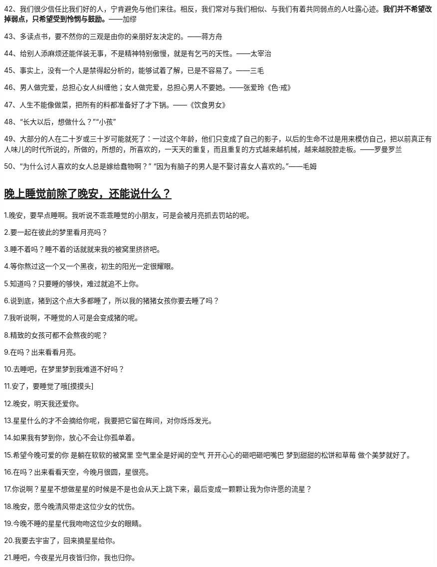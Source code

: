 42、我们很少信任比我们好的人，宁肯避免与他们来往。相反，我们常对与我们相似、与我们有着共同弱点的人吐露心迹。**我们并不希望改掉弱点，只希望受到怜悯与鼓励。**——加缪

43、多读点书，要不然你的三观是由你的亲朋好友决定的。——蒋方舟

44、给别人添麻烦还能佯装无事，不是精神特别傲慢，就是有乞丐的天性。——太宰治

45、事实上，没有一个人是禁得起分析的，能够试着了解，已是不容易了。——三毛

46、男人做完爱，总担心女人纠缠他；女人做完爱，总担心男人不要她。——张爱玲《色·戒》

47、人生不能像做菜，把所有的料都准备好了才下锅。——《饮食男女》

48、“长大以后，想做什么？”“小孩”

49、大部分的人在二十岁或三十岁可能就死了：一过这个年龄，他们只变成了自己的影子，以后的生命不过是用来模仿自己，把以前真正有人味儿的时代所说的，所做的，所想的，所喜欢的，一天天的重复，而且重复的方式越来越机械，越来越脱腔走板。——罗曼罗兰

50、“为什么讨人喜欢的女人总是嫁给蠢物啊？” “因为有脑子的男人是不娶讨喜女人喜欢的。”——毛姆

## [晚上睡觉前除了晚安，还能说什么？](https://www.zhihu.com/question/318163620/answer/871246143)

1.晚安，要早点睡啊。我听说不乖乖睡觉的小朋友，可是会被月亮抓去罚站的呢。

2.要一起在彼此的梦里看月亮吗？

3.睡不着吗？睡不着的话就就来我的被窝里挤挤吧。

4.等你熬过这一个又一个黑夜，初生的阳光一定很耀眼。

5.知道吗？只要睡的够快，难过就追不上你。

6.说到底，猪到这个点大多都睡了，所以我的猪猪女孩你要去睡了吗？

7.我听说啊，不睡觉的人可是会变成猪的呢。

8.精致的女孩可都不会熬夜的呢？

9.在吗？出来看看月亮。

10.去睡吧，在梦里梦到我难道不好吗？

11.安了，要睡觉了哦[摸摸头]

12.晚安，明天我还爱你。

13.星星什么的才不会摘给你呢，我要把它留在眸间，对你烁烁发光。

14.如果我有梦到你，放心不会让你孤单着。

15.希望今晚可爱的你 是躺在软软的被窝里 空气里全是好闻的空气 开开心心的砸吧砸吧嘴巴 梦到甜甜的松饼和草莓 做个美梦就好了。

16.在吗？出来看看天空，今晚月很圆，星很亮。

17.你说啊？星星不想做星星的时候是不是也会从天上跳下来，最后变成一颗颗让我为你许愿的流星？

18.晚安，愿今晚清风带走这位少女的忧伤。

19.今晚不睡的星星代我吻吻这位少女的眼睛。

20.我要去宇宙了，回来摘星星给你。

21.睡吧，今夜星光月夜皆归你，我也归你。
